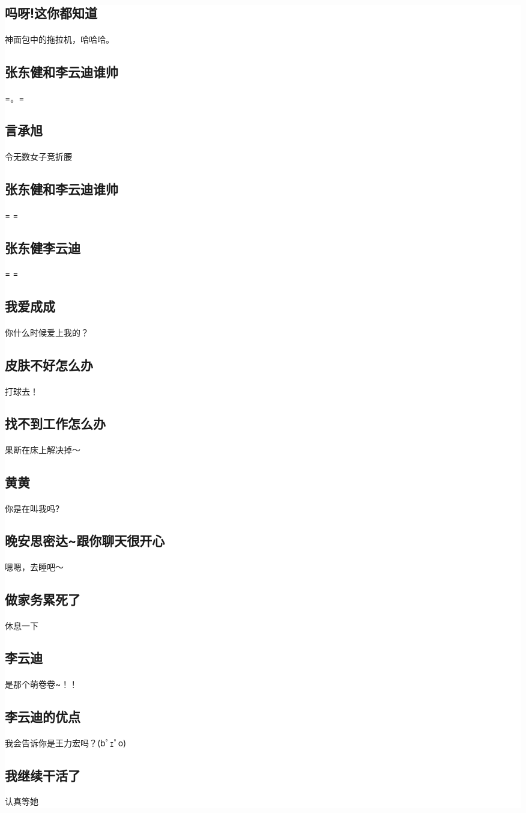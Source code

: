 ## 吗呀!这你都知道
神面包中的拖拉机，哈哈哈。

## 张东健和李云迪谁帅
=。=

## 言承旭
令无数女子竞折腰

## 张东健和李云迪谁帅
= =

## 张东健李云迪
= =

## 我爱成成
你什么时候爱上我的？

## 皮肤不好怎么办
打球去！

## 找不到工作怎么办
果断在床上解决掉～

## 黄黄
你是在叫我吗?

## 晚安思密达~跟你聊天很开心
嗯嗯，去睡吧〜

## 做家务累死了
休息一下

## 李云迪
是那个萌卷卷~！！

## 李云迪的优点
我会告诉你是王力宏吗？(bﾟｪﾟo)

## 我继续干活了
认真等她

